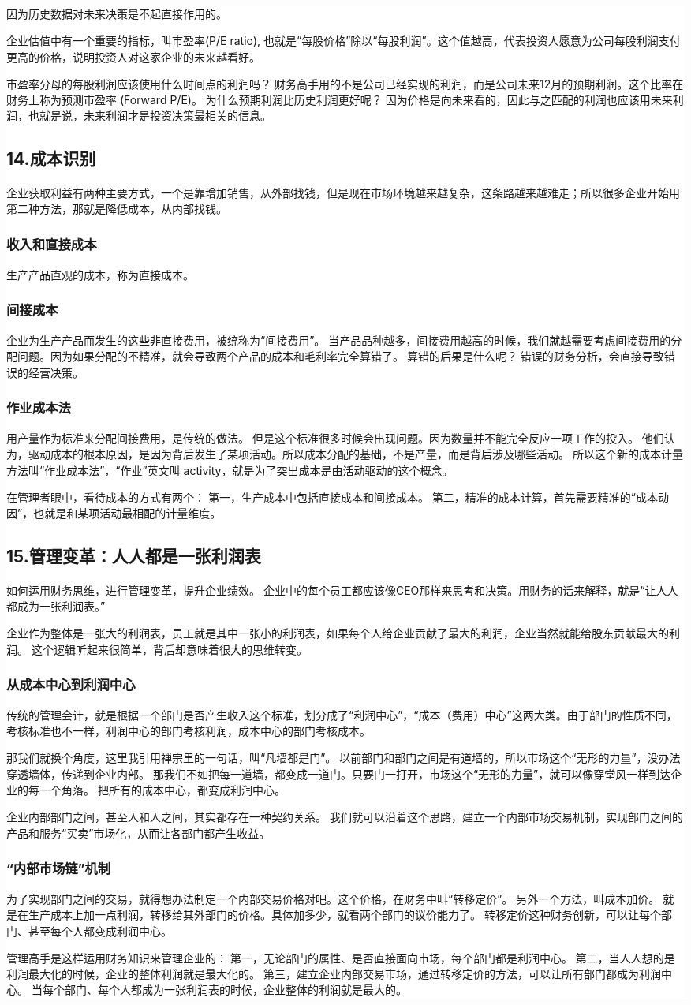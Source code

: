因为历史数据对未来决策是不起直接作用的。

企业估值中有一个重要的指标，叫市盈率(P/E ratio), 也就是“每股价格”除以“每股利润”。这个值越高，代表投资人愿意为公司每股利润支付更高的价格，说明投资人对这家企业的未来越看好。

市盈率分母的每股利润应该使用什么时间点的利润吗？
财务高手用的不是公司已经实现的利润，而是公司未来12月的预期利润。这个比率在财务上称为预测市盈率 (Forward P/E)。
为什么预期利润比历史利润更好呢？
因为价格是向未来看的，因此与之匹配的利润也应该用未来利润，也就是说，未来利润才是投资决策最相关的信息。

## 14.成本识别
企业获取利益有两种主要方式，一个是靠增加销售，从外部找钱，但是现在市场环境越来越复杂，这条路越来越难走；所以很多企业开始用第二种方法，那就是降低成本，从内部找钱。

### 收入和直接成本
生产产品直观的成本，称为直接成本。

### 间接成本
企业为生产产品而发生的这些非直接费用，被统称为“间接费用”。
当产品品种越多，间接费用越高的时候，我们就越需要考虑间接费用的分配问题。因为如果分配的不精准，就会导致两个产品的成本和毛利率完全算错了。
算错的后果是什么呢？
错误的财务分析，会直接导致错误的经营决策。

### 作业成本法
用产量作为标准来分配间接费用，是传统的做法。
但是这个标准很多时候会出现问题。因为数量并不能完全反应一项工作的投入。
他们认为，驱动成本的根本原因，是因为背后发生了某项活动。所以成本分配的基础，不是产量，而是背后涉及哪些活动。
所以这个新的成本计量方法叫“作业成本法”，“作业”英文叫 activity，就是为了突出成本是由活动驱动的这个概念。

在管理者眼中，看待成本的方式有两个：
第一，生产成本中包括直接成本和间接成本。
第二，精准的成本计算，首先需要精准的“成本动因”，也就是和某项活动最相配的计量维度。

## 15.管理变革：人人都是一张利润表
如何运用财务思维，进行管理变革，提升企业绩效。
企业中的每个员工都应该像CEO那样来思考和决策。用财务的话来解释，就是“让人人都成为一张利润表。”

企业作为整体是一张大的利润表，员工就是其中一张小的利润表，如果每个人给企业贡献了最大的利润，企业当然就能给股东贡献最大的利润。
这个逻辑听起来很简单，背后却意味着很大的思维转变。

### 从成本中心到利润中心
传统的管理会计，就是根据一个部门是否产生收入这个标准，划分成了“利润中心”，“成本（费用）中心”这两大类。由于部门的性质不同，考核标准也不一样，利润中心的部门考核利润，成本中心的部门考核成本。

那我们就换个角度，这里我引用禅宗里的一句话，叫“凡墙都是门”。
以前部门和部门之间是有道墙的，所以市场这个“无形的力量”，没办法穿透墙体，传递到企业内部。
那我们不如把每一道墙，都变成一道门。只要门一打开，市场这个“无形的力量”，就可以像穿堂风一样到达企业的每一个角落。
把所有的成本中心，都变成利润中心。

企业内部部门之间，甚至人和人之间，其实都存在一种契约关系。
我们就可以沿着这个思路，建立一个内部市场交易机制，实现部门之间的产品和服务“买卖”市场化，从而让各部门都产生收益。

### “内部市场链”机制
为了实现部门之间的交易，就得想办法制定一个内部交易价格对吧。这个价格，在财务中叫“转移定价”。
另外一个方法，叫成本加价。
就是在生产成本上加一点利润，转移给其外部门的价格。具体加多少，就看两个部门的议价能力了。
转移定价这种财务创新，可以让每个部门、甚至每个人都变成利润中心。

管理高手是这样运用财务知识来管理企业的：
第一，无论部门的属性、是否直接面向市场，每个部门都是利润中心。
第二，当人人想的是利润最大化的时候，企业的整体利润就是最大化的。
第三，建立企业内部交易市场，通过转移定价的方法，可以让所有部门都成为利润中心。
当每个部门、每个人都成为一张利润表的时候，企业整体的利润就是最大的。


